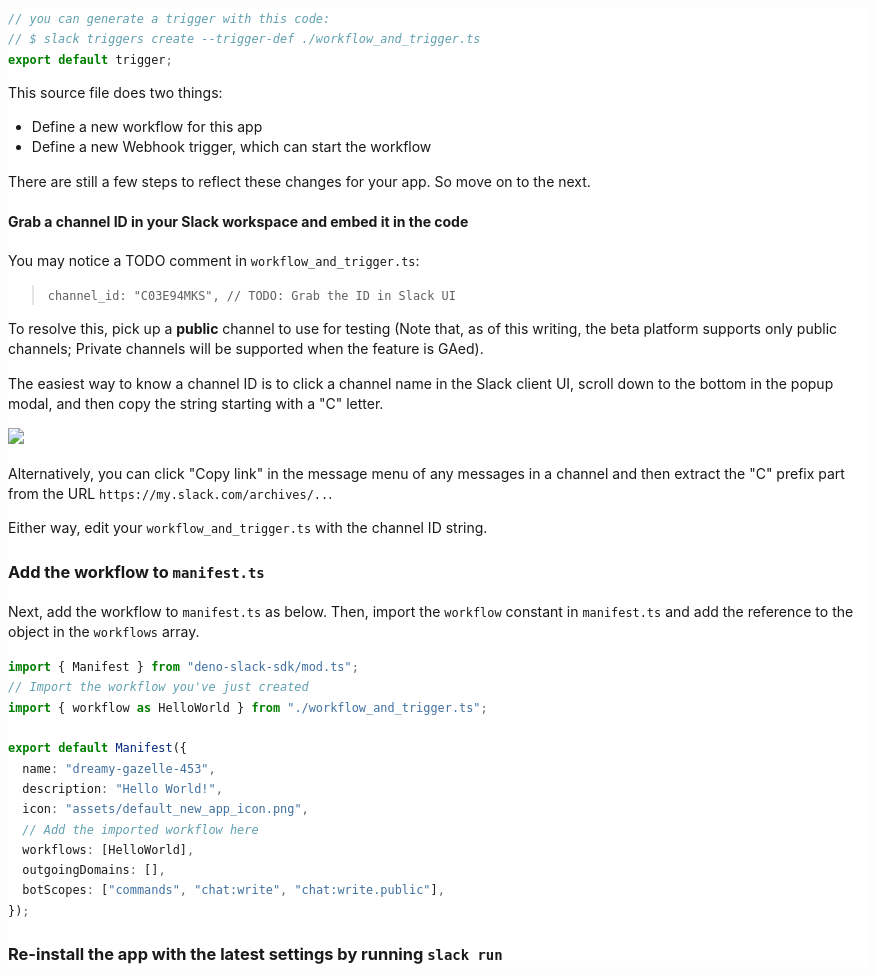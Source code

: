 ```typescript
// you can generate a trigger with this code:
// $ slack triggers create --trigger-def ./workflow_and_trigger.ts
export default trigger;
```

This source file does two things:

* Define a new workflow for this app
* Define a new Webhook trigger, which can start the workflow

There are still a few steps to reflect these changes for your app. So move on to the next.

#### Grab a channel ID in your Slack workspace and embed it in the code

You may notice a TODO comment in `workflow_and_trigger.ts`:

>`channel_id: "C03E94MKS", // TODO: Grab the ID in Slack UI`

To resolve this, pick up a **public** channel to use for testing (Note that, as of this writing, the beta platform supports only public channels; Private channels will be supported when the feature is GAed). 

The easiest way to know a channel ID is to click a channel name in the Slack client UI, scroll down to the bottom in the popup modal, and then copy the string starting with a "C" letter.

<img src="https://qiita-image-store.s3.ap-northeast-1.amazonaws.com/0/19163/bf6df9a2-8ca7-6c43-578c-65debcfdbea9.png" width=200 />

Alternatively, you can click "Copy link" in the message menu of any messages in a channel and then extract the "C" prefix part from the URL `https://my.slack.com/archives/..`.

Either way, edit your `workflow_and_trigger.ts` with the channel ID string.

### Add the workflow to `manifest.ts`

Next, add the workflow to `manifest.ts` as below. Then, import the `workflow` constant in `manifest.ts` and add the reference to the object in the `workflows` array.

```typescript
import { Manifest } from "deno-slack-sdk/mod.ts";
// Import the workflow you've just created
import { workflow as HelloWorld } from "./workflow_and_trigger.ts";

export default Manifest({
  name: "dreamy-gazelle-453",
  description: "Hello World!",
  icon: "assets/default_new_app_icon.png",
  // Add the imported workflow here
  workflows: [HelloWorld],
  outgoingDomains: [],
  botScopes: ["commands", "chat:write", "chat:write.public"],
});
```

### Re-install the app with the latest settings by running `slack run`
